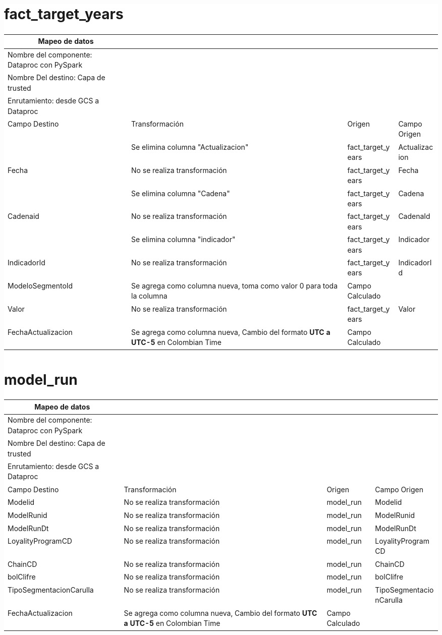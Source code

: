 # fact_target_years

| Mapeo de datos                              |                                                                                    |                   |               |
|---------------------------------------------|------------------------------------------------------------------------------------|-------------------|---------------|
| Nombre del componente: Dataproc con PySpark |                                                                                    |                   |               |
| Nombre Del destino: Capa de trusted         |                                                                                    |                   |               |
| Enrutamiento: desde GCS a Dataproc          |                                                                                    |                   |               |
| Campo Destino                               | Transformación                                                                     | Origen            | Campo Origen  |
|                                             | Se elimina columna "Actualizacion"                                                 | fact_target_years | Actualizacion |
| Fecha                                       | No se realiza transformación                                                       | fact_target_years | Fecha         |
|                                             | Se elimina columna "Cadena"                                                        | fact_target_years | Cadena        |
| Cadenaid                                    | No se realiza transformación                                                       | fact_target_years | CadenaId      |
|                                             | Se elimina columna "indicador"                                                     | fact_target_years | Indicador     |
| IndicadorId                                 | No se realiza transformación                                                       | fact_target_years | IndicadorId   |
| ModeloSegmentoId                            | Se agrega como columna nueva, toma como valor 0 para toda la columna               | Campo Calculado   |               |
| Valor                                       | No se realiza transformación                                                       | fact_target_years | Valor         |
| FechaActualizacion                          | Se agrega como columna nueva, Cambio del formato **UTC a UTC-5** en Colombian Time | Campo Calculado   |               |

# model_run

| Mapeo de datos                              |                                                                                    |                 |                         |
|---------------------------------------------|------------------------------------------------------------------------------------|-----------------|-------------------------|
| Nombre del componente: Dataproc con PySpark |                                                                                    |                 |                         |
| Nombre Del destino: Capa de trusted         |                                                                                    |                 |                         |
| Enrutamiento: desde GCS a Dataproc          |                                                                                    |                 |                         |
| Campo Destino                               | Transformación                                                                     | Origen          | Campo Origen            |
| Modelid                                     | No se realiza transformación                                                       | model_run       | Modelid                 |
| ModelRunid                                  | No se realiza transformación                                                       | model_run       | ModelRunid              |
| ModelRunDt                                  | No se realiza transformación                                                       | model_run       | ModelRunDt              |
| LoyalityProgramCD                           | No se realiza transformación                                                       | model_run       | LoyalityProgramCD       |
| ChainCD                                     | No se realiza transformación                                                       | model_run       | ChainCD                 |
| bolClifre                                   | No se realiza transformación                                                       | model_run       | bolClifre               |
| TipoSegmentacionCarulla                     | No se realiza transformación                                                       | model_run       | TipoSegmentacionCarulla |
| FechaActualizacion                          | Se agrega como columna nueva, Cambio del formato **UTC a UTC-5** en Colombian Time | Campo Calculado |                         |
